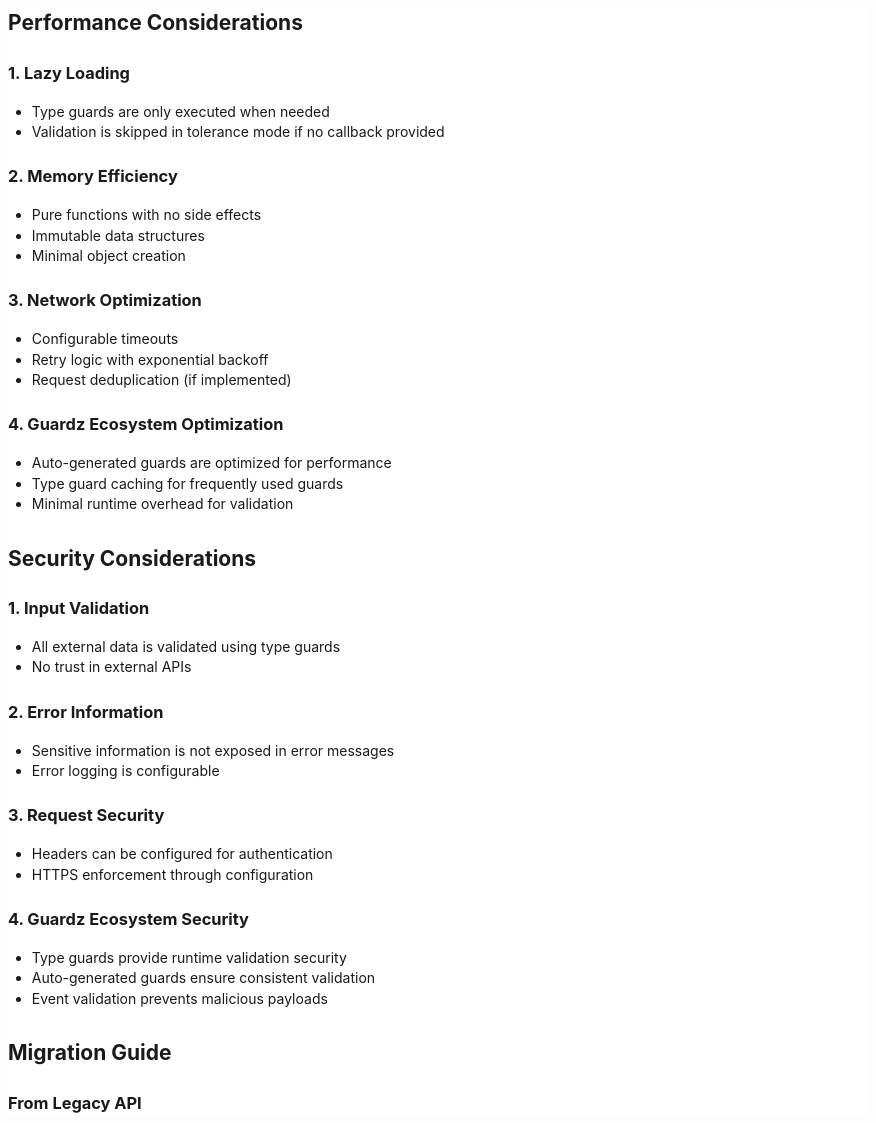 ## Performance Considerations

### 1. **Lazy Loading**

- Type guards are only executed when needed
- Validation is skipped in tolerance mode if no callback provided

### 2. **Memory Efficiency**

- Pure functions with no side effects
- Immutable data structures
- Minimal object creation

### 3. **Network Optimization**

- Configurable timeouts
- Retry logic with exponential backoff
- Request deduplication (if implemented)

### 4. **Guardz Ecosystem Optimization**

- Auto-generated guards are optimized for performance
- Type guard caching for frequently used guards
- Minimal runtime overhead for validation

## Security Considerations

### 1. **Input Validation**

- All external data is validated using type guards
- No trust in external APIs

### 2. **Error Information**

- Sensitive information is not exposed in error messages
- Error logging is configurable

### 3. **Request Security**

- Headers can be configured for authentication
- HTTPS enforcement through configuration

### 4. **Guardz Ecosystem Security**

- Type guards provide runtime validation security
- Auto-generated guards ensure consistent validation
- Event validation prevents malicious payloads

## Migration Guide

### From Legacy API
